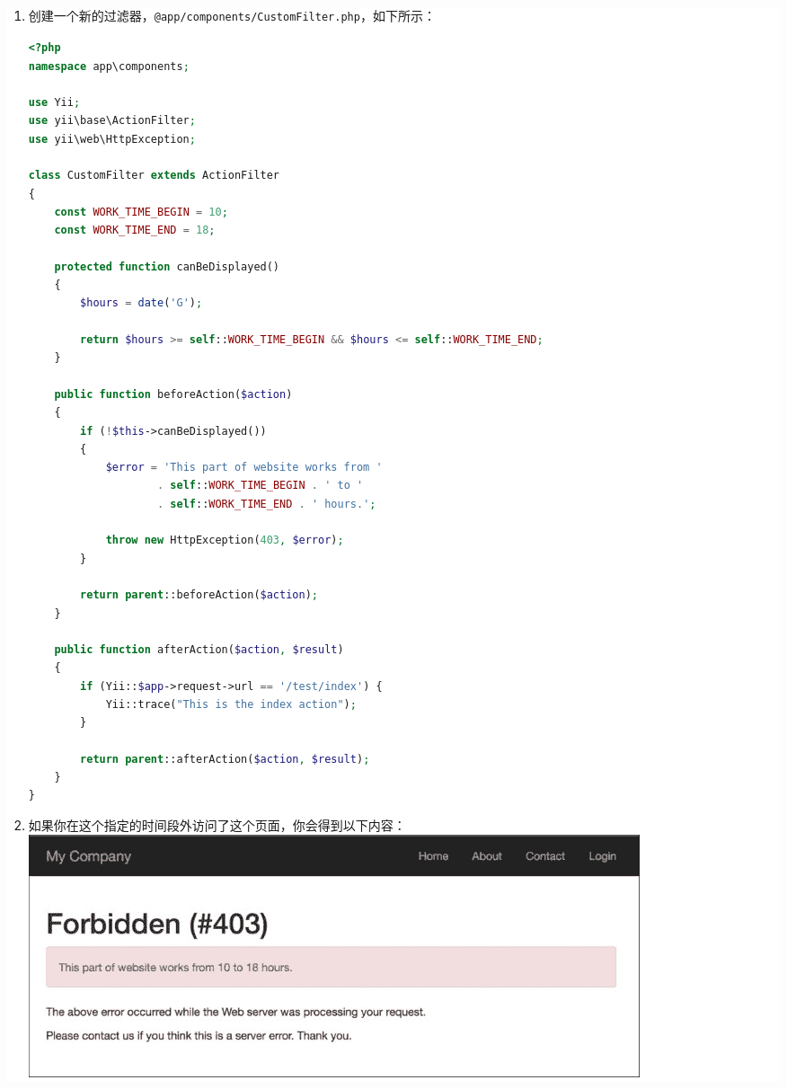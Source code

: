 1.  创建一个新的过滤器，`@app/components/CustomFilter.php`，如下所示：

    ```php
    <?php
    namespace app\components;

    use Yii;
    use yii\base\ActionFilter;
    use yii\web\HttpException;

    class CustomFilter extends ActionFilter
    {
        const WORK_TIME_BEGIN = 10;
        const WORK_TIME_END = 18;

        protected function canBeDisplayed()
        {
            $hours = date('G');

            return $hours >= self::WORK_TIME_BEGIN && $hours <= self::WORK_TIME_END;
        }

        public function beforeAction($action)
        {
            if (!$this->canBeDisplayed())
            {
                $error = 'This part of website works from '
                        . self::WORK_TIME_BEGIN . ' to '
                        . self::WORK_TIME_END . ' hours.';

                throw new HttpException(403, $error);
            }

            return parent::beforeAction($action);
        }

        public function afterAction($action, $result)
        {
            if (Yii::$app->request->url == '/test/index') {
                Yii::trace("This is the index action");
            }

            return parent::afterAction($action, $result);
        }
    }
    ```

1.  如果你在这个指定的时间段外访问了这个页面，你会得到以下内容：![如何做…](img/image00504.jpeg)
